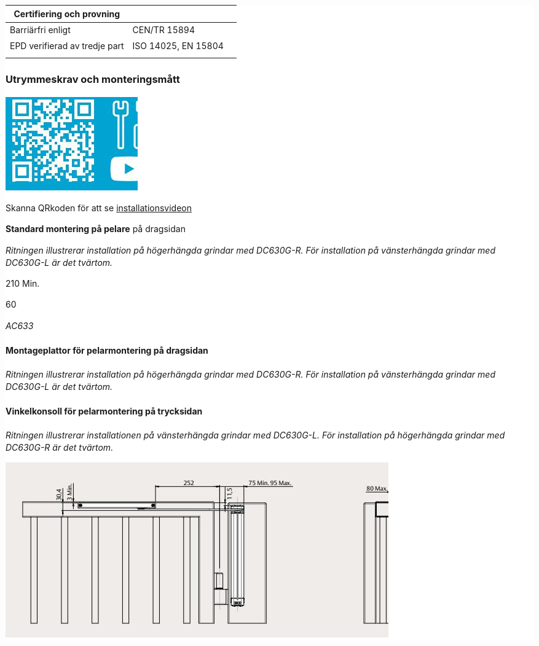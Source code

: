 | Certifiering och provning     |                     |  |
|-------------------------------|---------------------|--|
| Barriärfri enligt             | CEN/TR 15894        |  |
| EPD verifierad av tredje part | ISO 14025, EN 15804 |  |
|                               |                     |  |

### Utrymmeskrav och monteringsmått

![](_page_3_Picture_2.jpeg)

Skanna QRkoden för att se [installationsvideon](https://youtu.be/z-a5oceui0c
)

**Standard montering på pelare**  på dragsidan

*Ritningen illustrerar installation på högerhängda grindar med DC630G-R. För installation på vänsterhängda grindar med DC630G-L är det tvärtom.* 

210 Min.

60

*AC633*

#### **Montageplattor för pelarmontering**  på dragsidan

*Ritningen illustrerar installation på högerhängda grindar med DC630G-R. För installation på vänsterhängda grindar med DC630G-L är det tvärtom.* 

#### **Vinkelkonsoll för pelarmontering**  på trycksidan

*Ritningen illustrerar installationen på vänsterhängda grindar med DC630G-L. För installation på högerhängda grindar med DC630G-R är det tvärtom.*

![](_page_3_Figure_10.jpeg)

